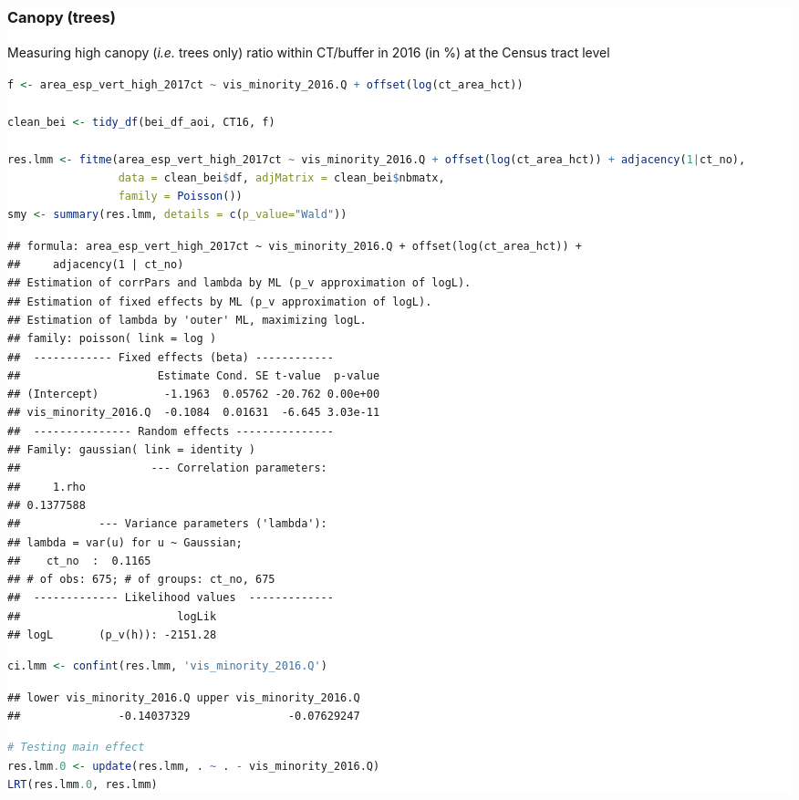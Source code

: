 ### Canopy (trees)

Measuring high canopy (_i.e._ trees only) ratio within CT/buffer in 2016 (in %) at the Census tract level


```r
f <- area_esp_vert_high_2017ct ~ vis_minority_2016.Q + offset(log(ct_area_hct))

clean_bei <- tidy_df(bei_df_aoi, CT16, f)

res.lmm <- fitme(area_esp_vert_high_2017ct ~ vis_minority_2016.Q + offset(log(ct_area_hct)) + adjacency(1|ct_no),
                 data = clean_bei$df, adjMatrix = clean_bei$nbmatx, 
                 family = Poisson())
smy <- summary(res.lmm, details = c(p_value="Wald"))
```

```
## formula: area_esp_vert_high_2017ct ~ vis_minority_2016.Q + offset(log(ct_area_hct)) + 
##     adjacency(1 | ct_no)
## Estimation of corrPars and lambda by ML (p_v approximation of logL).
## Estimation of fixed effects by ML (p_v approximation of logL).
## Estimation of lambda by 'outer' ML, maximizing logL.
## family: poisson( link = log ) 
##  ------------ Fixed effects (beta) ------------
##                     Estimate Cond. SE t-value  p-value
## (Intercept)          -1.1963  0.05762 -20.762 0.00e+00
## vis_minority_2016.Q  -0.1084  0.01631  -6.645 3.03e-11
##  --------------- Random effects ---------------
## Family: gaussian( link = identity ) 
##                    --- Correlation parameters:
##     1.rho 
## 0.1377588 
##            --- Variance parameters ('lambda'):
## lambda = var(u) for u ~ Gaussian; 
##    ct_no  :  0.1165  
## # of obs: 675; # of groups: ct_no, 675 
##  ------------- Likelihood values  -------------
##                        logLik
## logL       (p_v(h)): -2151.28
```

```r
ci.lmm <- confint(res.lmm, 'vis_minority_2016.Q')
```

```
## lower vis_minority_2016.Q upper vis_minority_2016.Q 
##               -0.14037329               -0.07629247
```

```r
# Testing main effect
res.lmm.0 <- update(res.lmm, . ~ . - vis_minority_2016.Q)
LRT(res.lmm.0, res.lmm)
```
